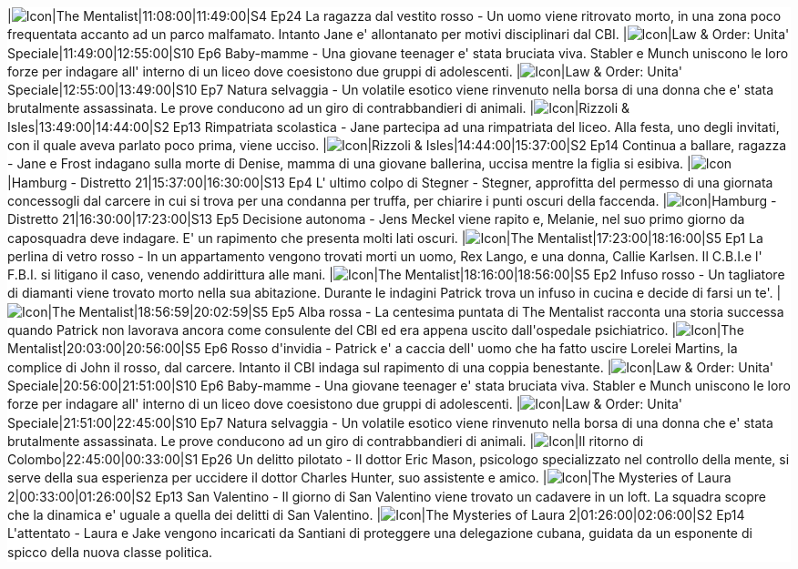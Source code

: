 |![Icon](https://guidatv.sky.it/uuid/6bdee935-e632-473a-8c90-d3e043158179/cover?md5ChecksumParam=b18955062b620ee1633cc40b500b9335)|The Mentalist|11:08:00|11:49:00|S4 Ep24 La ragazza dal vestito rosso - Un uomo viene ritrovato morto, in una zona poco frequentata accanto ad un parco malfamato. Intanto Jane e&#039; allontanato per motivi disciplinari dal CBI.
|![Icon](https://guidatv.sky.it/uuid/49ad67d6-bd10-4eff-ab93-334fa4ec89f9/cover?md5ChecksumParam=d24ea69e5e33371730d83f88ed4e8d37)|Law &amp; Order: Unita&#039; Speciale|11:49:00|12:55:00|S10 Ep6 Baby-mamme - Una giovane teenager e&#039; stata bruciata viva. Stabler e Munch uniscono le loro forze per indagare all&#039; interno di un liceo dove coesistono due gruppi di adolescenti.
|![Icon](https://guidatv.sky.it/uuid/b22e2c7b-e8b9-442a-9e7d-688367308558/cover?md5ChecksumParam=d24ea69e5e33371730d83f88ed4e8d37)|Law &amp; Order: Unita&#039; Speciale|12:55:00|13:49:00|S10 Ep7 Natura selvaggia - Un volatile esotico viene rinvenuto nella borsa di una donna che e&#039; stata brutalmente assassinata. Le prove conducono ad un giro di contrabbandieri di animali.
|![Icon](https://guidatv.sky.it/uuid/0ca91ea0-426b-4dfb-bfec-8ef29f7172d2/cover?md5ChecksumParam=bda1e081b26ce07cce400d1a910c6d2e)|Rizzoli &amp; Isles|13:49:00|14:44:00|S2 Ep13 Rimpatriata scolastica - Jane partecipa ad una rimpatriata del liceo. Alla festa, uno degli invitati, con il quale aveva parlato poco prima, viene ucciso.
|![Icon](https://guidatv.sky.it/uuid/0d6ce829-4ebd-46ca-b8f3-2e79ed12d379/cover?md5ChecksumParam=bda1e081b26ce07cce400d1a910c6d2e)|Rizzoli &amp; Isles|14:44:00|15:37:00|S2 Ep14 Continua a ballare, ragazza - Jane e Frost indagano sulla morte di Denise, mamma di una giovane ballerina, uccisa mentre la figlia si esibiva.
|![Icon](https://guidatv.sky.it/uuid/c92bc695-ab28-4209-af4c-c89b734699b2/cover?md5ChecksumParam=b6c651768d49a15a422f34218c2841be)|Hamburg - Distretto 21|15:37:00|16:30:00|S13 Ep4 L&#039; ultimo colpo di Stegner - Stegner, approfitta del permesso di una giornata concessogli dal carcere in cui si trova per una condanna per truffa, per chiarire i punti oscuri della faccenda.
|![Icon](https://guidatv.sky.it/uuid/0be8def1-c41a-47e1-8882-b046da2d8930/cover?md5ChecksumParam=b6c651768d49a15a422f34218c2841be)|Hamburg - Distretto 21|16:30:00|17:23:00|S13 Ep5 Decisione autonoma - Jens Meckel viene rapito e, Melanie, nel suo primo giorno da caposquadra deve indagare. E&#039; un rapimento che presenta molti lati oscuri.
|![Icon](https://guidatv.sky.it/uuid/b9fa5fd8-3fb9-4fcb-a830-e9e363ccf91e/cover?md5ChecksumParam=77c124d96561851566bba27ed1264038)|The Mentalist|17:23:00|18:16:00|S5 Ep1 La perlina di vetro rosso - In un appartamento vengono trovati morti un uomo, Rex Lango, e una donna, Callie Karlsen. Il C.B.I.e l&#039; F.B.I. si litigano il caso, venendo addirittura alle mani.
|![Icon](https://guidatv.sky.it/uuid/6aa73469-e292-449d-a5b1-1a841eccbd83/cover?md5ChecksumParam=77c124d96561851566bba27ed1264038)|The Mentalist|18:16:00|18:56:00|S5 Ep2 Infuso rosso - Un tagliatore di diamanti viene trovato morto nella sua abitazione. Durante le indagini Patrick trova un infuso in cucina e decide di farsi un te&#039;.
|![Icon](https://guidatv.sky.it/uuid/f1a448bc-307b-4b7b-a4cb-066c75d9c87a/cover?md5ChecksumParam=77c124d96561851566bba27ed1264038)|The Mentalist|18:56:59|20:02:59|S5 Ep5 Alba rossa - La centesima puntata di The Mentalist racconta una storia successa quando Patrick non lavorava ancora come consulente del CBI ed era appena uscito dall&#039;ospedale psichiatrico.
|![Icon](https://guidatv.sky.it/uuid/5229aca9-8655-449b-ab39-e5411e0cbae6/cover?md5ChecksumParam=77c124d96561851566bba27ed1264038)|The Mentalist|20:03:00|20:56:00|S5 Ep6 Rosso d&#039;invidia - Patrick e&#039; a caccia dell&#039; uomo che ha fatto uscire Lorelei Martins, la complice di John il rosso, dal carcere. Intanto il CBI indaga sul rapimento di una coppia benestante.
|![Icon](https://guidatv.sky.it/uuid/49ad67d6-bd10-4eff-ab93-334fa4ec89f9/cover?md5ChecksumParam=d24ea69e5e33371730d83f88ed4e8d37)|Law &amp; Order: Unita&#039; Speciale|20:56:00|21:51:00|S10 Ep6 Baby-mamme - Una giovane teenager e&#039; stata bruciata viva. Stabler e Munch uniscono le loro forze per indagare all&#039; interno di un liceo dove coesistono due gruppi di adolescenti.
|![Icon](https://guidatv.sky.it/uuid/b22e2c7b-e8b9-442a-9e7d-688367308558/cover?md5ChecksumParam=d24ea69e5e33371730d83f88ed4e8d37)|Law &amp; Order: Unita&#039; Speciale|21:51:00|22:45:00|S10 Ep7 Natura selvaggia - Un volatile esotico viene rinvenuto nella borsa di una donna che e&#039; stata brutalmente assassinata. Le prove conducono ad un giro di contrabbandieri di animali.
|![Icon](https://guidatv.sky.it/uuid/c204539e-bfd3-439d-a59f-bd820a540273/cover?md5ChecksumParam=dac17ba5e205cc817ac873373f50592c)|Il ritorno di Colombo|22:45:00|00:33:00|S1 Ep26 Un delitto pilotato - Il dottor Eric Mason, psicologo specializzato nel controllo della mente, si serve della sua esperienza per uccidere il dottor Charles Hunter, suo assistente e amico.
|![Icon](https://guidatv.sky.it/uuid/09346e60-11d5-47bc-a2f5-1646f3804a59/cover?md5ChecksumParam=0a4b7d99b4d6b8a70eb2c8531fb95e16)|The Mysteries of Laura 2|00:33:00|01:26:00|S2 Ep13 San Valentino - Il giorno di San Valentino viene trovato un cadavere in un loft. La squadra scopre che la dinamica e&#039; uguale a quella dei delitti di San Valentino.
|![Icon](https://guidatv.sky.it/uuid/24a2dab8-3a18-4ebb-9b52-fc4ff4c46733/cover?md5ChecksumParam=0a4b7d99b4d6b8a70eb2c8531fb95e16)|The Mysteries of Laura 2|01:26:00|02:06:00|S2 Ep14 L&#039;attentato - Laura e Jake vengono incaricati da Santiani di proteggere una delegazione cubana, guidata da un esponente di spicco della nuova classe politica.